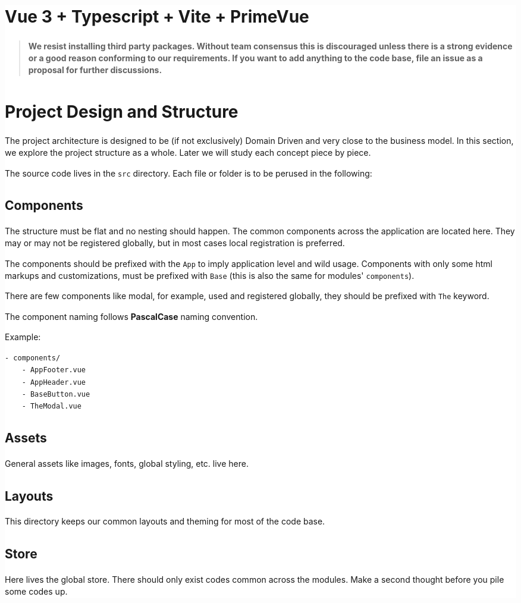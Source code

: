 # Vue 3 + Typescript + Vite + PrimeVue

> **We resist installing third party packages. Without team consensus this is discouraged unless there is a strong evidence or a good reason conforming to our requirements. If you want to add anything to the code base, file an issue as a proposal for further discussions.**

# Project Design and Structure

The project architecture is designed to be (if not exclusively) Domain Driven and very close to the business model. In this section, we explore the project structure as a whole. Later we will study each concept piece by piece.

The source code lives in the `src` directory. Each file or folder is to be perused in the following:

## Components

The structure must be flat and no nesting should happen. The common components across the application are located here. They may or may not be registered globally, but in most cases local registration is preferred.

The components should be prefixed with the `App` to imply application level and wild usage. Components with only some html markups and customizations, must be prefixed with `Base` (this is also the same for modules' `components`).

There are few components like modal, for example, used and registered globally, they should be prefixed with `The` keyword.

The component naming follows **PascalCase** naming convention.

Example:

```
- components/
    - AppFooter.vue
    - AppHeader.vue
    - BaseButton.vue
    - TheModal.vue
```

## Assets

General assets like images, fonts, global styling, etc. live here.

## Layouts

This directory keeps our common layouts and theming for most of the code base.

## Store

Here lives the global store. There should only exist codes common across the modules. Make a second thought before you pile some codes up.
